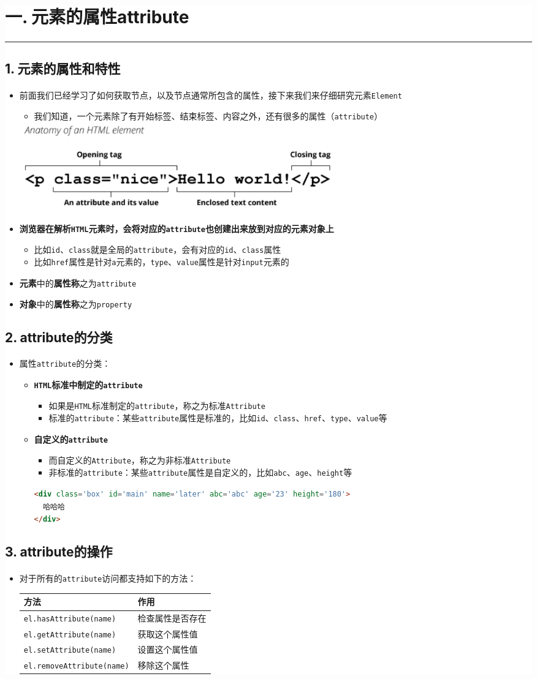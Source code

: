 # 一. 元素的属性attribute

---

## 1. 元素的属性和特性

- 前面我们已经学习了如何获取节点，以及节点通常所包含的属性，接下来我们来仔细研究元素`Element`

  - 我们知道，一个元素除了有开始标签、结束标签、内容之外，还有很多的属性（`attribute`）

  <img src="./assets/image-20220521225307547.png" alt="image-20220521225307547" style="zoom:80%;" />

- **浏览器在解析`HTML`元素时，会将对应的`attribute`也创建出来放到对应的元素对象上**
  - 比如`id`、`class`就是全局的`attribute`，会有对应的`id`、`class`属性
  - 比如`href`属性是针对`a`元素的，`type`、`value`属性是针对`input`元素的
- **元素**中的**属性称**之为`attribute`
- **对象**中的**属性称**之为`property`

## 2. attribute的分类

- 属性`attribute`的分类：

  - **`HTML`标准中制定的`attribute`**

    - 如果是`HTML`标准制定的`attribute`，称之为标准`Attribute`
    - 标准的`attribute`：某些`attribute`属性是标准的，比如`id`、`class`、`href`、`type`、`value`等

  - **自定义的`attribute`**

    - 而自定义的`Attribute`，称之为非标准`Attribute`
    - 非标准的`attribute`：某些`attribute`属性是自定义的，比如`abc`、`age`、`height`等

    ```html
    <div class='box' id='main' name='later' abc='abc' age='23' height='180'>
      哈哈哈
    </div>
    ```

## 3. attribute的操作

- 对于所有的`attribute`访问都支持如下的方法：

  | 方法                       | 作用             |
  | -------------------------- | ---------------- |
  | `el.hasAttribute(name)`    | 检查属性是否存在 |
  | `el.getAttribute(name)`    | 获取这个属性值   |
  | `el.setAttribute(name)`    | 设置这个属性值   |
  | `el.removeAttribute(name)` | 移除这个属性     |
